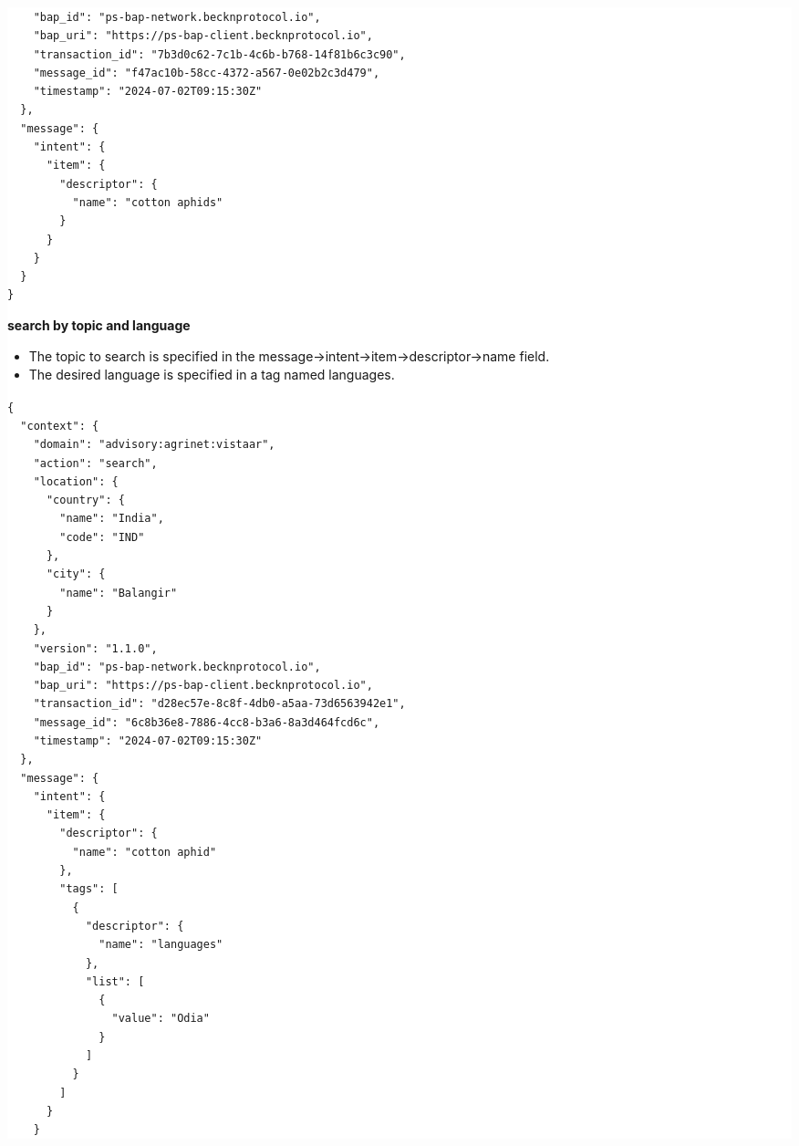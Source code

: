 ```
    "bap_id": "ps-bap-network.becknprotocol.io",
    "bap_uri": "https://ps-bap-client.becknprotocol.io",
    "transaction_id": "7b3d0c62-7c1b-4c6b-b768-14f81b6c3c90",
    "message_id": "f47ac10b-58cc-4372-a567-0e02b2c3d479",
    "timestamp": "2024-07-02T09:15:30Z"
  },
  "message": {
    "intent": {
      "item": {
        "descriptor": {
          "name": "cotton aphids"
        }
      }
    }
  }
}
```

**search by topic and language**

- The topic to search is specified in the message->intent->item->descriptor->name field.
- The desired language is specified in a tag named languages.

```
{
  "context": {
    "domain": "advisory:agrinet:vistaar",
    "action": "search",
    "location": {
      "country": {
        "name": "India",
        "code": "IND"
      },
      "city": {
        "name": "Balangir"
      }
    },
    "version": "1.1.0",
    "bap_id": "ps-bap-network.becknprotocol.io",
    "bap_uri": "https://ps-bap-client.becknprotocol.io",
    "transaction_id": "d28ec57e-8c8f-4db0-a5aa-73d6563942e1",
    "message_id": "6c8b36e8-7886-4cc8-b3a6-8a3d464fcd6c",
    "timestamp": "2024-07-02T09:15:30Z"
  },
  "message": {
    "intent": {
      "item": {
        "descriptor": {
          "name": "cotton aphid"
        },
        "tags": [
          {
            "descriptor": {
              "name": "languages"
            },
            "list": [
              {
                "value": "Odia"
              }
            ]
          }
        ]
      }
    }
```